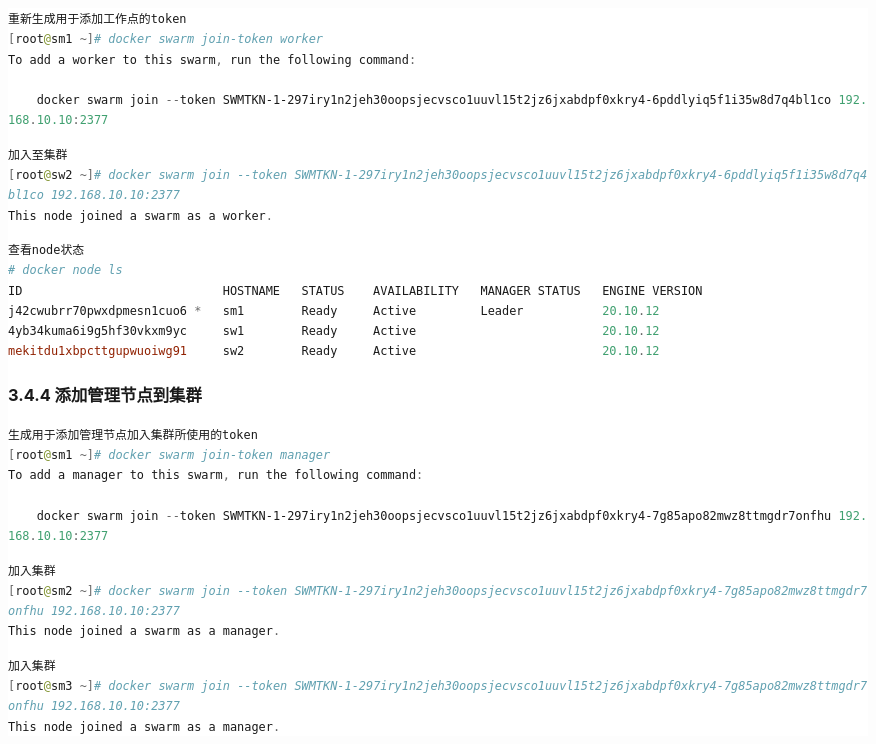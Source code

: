 

~~~powershell
重新生成用于添加工作点的token
[root@sm1 ~]# docker swarm join-token worker
To add a worker to this swarm, run the following command:

    docker swarm join --token SWMTKN-1-297iry1n2jeh30oopsjecvsco1uuvl15t2jz6jxabdpf0xkry4-6pddlyiq5f1i35w8d7q4bl1co 192.168.10.10:2377
~~~



~~~powershell
加入至集群
[root@sw2 ~]# docker swarm join --token SWMTKN-1-297iry1n2jeh30oopsjecvsco1uuvl15t2jz6jxabdpf0xkry4-6pddlyiq5f1i35w8d7q4bl1co 192.168.10.10:2377
This node joined a swarm as a worker.
~~~



~~~powershell
查看node状态
# docker node ls
ID                            HOSTNAME   STATUS    AVAILABILITY   MANAGER STATUS   ENGINE VERSION
j42cwubrr70pwxdpmesn1cuo6 *   sm1        Ready     Active         Leader           20.10.12
4yb34kuma6i9g5hf30vkxm9yc     sw1        Ready     Active                          20.10.12
mekitdu1xbpcttgupwuoiwg91     sw2        Ready     Active                          20.10.12
~~~





### 3.4.4 添加管理节点到集群



~~~powershell
生成用于添加管理节点加入集群所使用的token
[root@sm1 ~]# docker swarm join-token manager
To add a manager to this swarm, run the following command:

    docker swarm join --token SWMTKN-1-297iry1n2jeh30oopsjecvsco1uuvl15t2jz6jxabdpf0xkry4-7g85apo82mwz8ttmgdr7onfhu 192.168.10.10:2377
~~~



~~~powershell
加入集群
[root@sm2 ~]# docker swarm join --token SWMTKN-1-297iry1n2jeh30oopsjecvsco1uuvl15t2jz6jxabdpf0xkry4-7g85apo82mwz8ttmgdr7onfhu 192.168.10.10:2377
This node joined a swarm as a manager.
~~~



~~~powershell
加入集群
[root@sm3 ~]# docker swarm join --token SWMTKN-1-297iry1n2jeh30oopsjecvsco1uuvl15t2jz6jxabdpf0xkry4-7g85apo82mwz8ttmgdr7onfhu 192.168.10.10:2377
This node joined a swarm as a manager.
~~~
